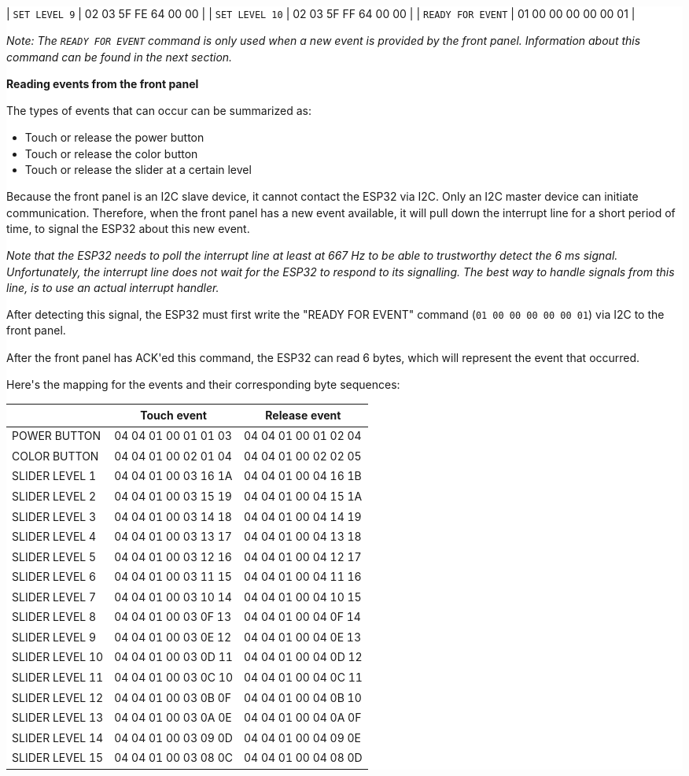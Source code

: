 | `SET LEVEL 9`     | 02 03 5F FE 64 00 00  |
| `SET LEVEL 10`    | 02 03 5F FF 64 00 00  |
| `READY FOR EVENT` | 01 00 00 00 00 00 01  |

*Note: The `READY FOR EVENT` command is only used when a new event is provided
by the front panel. Information about this command can be found in the next
section.*

**Reading events from the front panel**

The types of events that can occur can be summarized as:

- Touch or release the power button
- Touch or release the color button
- Touch or release the slider at a certain level

Because the front panel is an I2C slave device, it cannot contact the ESP32 via
I2C. Only an I2C master device can initiate communication. Therefore, when the
front panel has a new event available, it will pull down the interrupt line for
a short period of time, to signal the ESP32 about this new event.

*Note that the ESP32 needs to poll the interrupt line at least at 667 Hz to be
able to trustworthy detect the 6 ms signal. Unfortunately, the interrupt line
does not wait for the ESP32 to respond to its signalling. The best way to
handle signals from this line, is to use an actual interrupt handler.*

After detecting this signal, the ESP32 must first write the "READY FOR EVENT"
command (`01 00 00 00 00 00 01`) via I2C to the front panel.

After the front panel has ACK'ed this command, the ESP32 can read 6 bytes,
which will represent the event that occurred.

Here's the mapping for the events and their corresponding byte sequences:

|                 | Touch event          | Release event        |
|-----------------|----------------------|----------------------|
| POWER BUTTON    | 04 04 01 00 01 01 03 | 04 04 01 00 01 02 04 |
| COLOR BUTTON    | 04 04 01 00 02 01 04 | 04 04 01 00 02 02 05 |
| SLIDER LEVEL 1  | 04 04 01 00 03 16 1A | 04 04 01 00 04 16 1B |
| SLIDER LEVEL 2  | 04 04 01 00 03 15 19 | 04 04 01 00 04 15 1A |
| SLIDER LEVEL 3  | 04 04 01 00 03 14 18 | 04 04 01 00 04 14 19 |
| SLIDER LEVEL 4  | 04 04 01 00 03 13 17 | 04 04 01 00 04 13 18 |
| SLIDER LEVEL 5  | 04 04 01 00 03 12 16 | 04 04 01 00 04 12 17 |
| SLIDER LEVEL 6  | 04 04 01 00 03 11 15 | 04 04 01 00 04 11 16 |
| SLIDER LEVEL 7  | 04 04 01 00 03 10 14 | 04 04 01 00 04 10 15 |
| SLIDER LEVEL 8  | 04 04 01 00 03 0F 13 | 04 04 01 00 04 0F 14 |
| SLIDER LEVEL 9  | 04 04 01 00 03 0E 12 | 04 04 01 00 04 0E 13 |
| SLIDER LEVEL 10 | 04 04 01 00 03 0D 11 | 04 04 01 00 04 0D 12 |
| SLIDER LEVEL 11 | 04 04 01 00 03 0C 10 | 04 04 01 00 04 0C 11 |
| SLIDER LEVEL 12 | 04 04 01 00 03 0B 0F | 04 04 01 00 04 0B 10 |
| SLIDER LEVEL 13 | 04 04 01 00 03 0A 0E | 04 04 01 00 04 0A 0F |
| SLIDER LEVEL 14 | 04 04 01 00 03 09 0D | 04 04 01 00 04 09 0E |
| SLIDER LEVEL 15 | 04 04 01 00 03 08 0C | 04 04 01 00 04 08 0D |